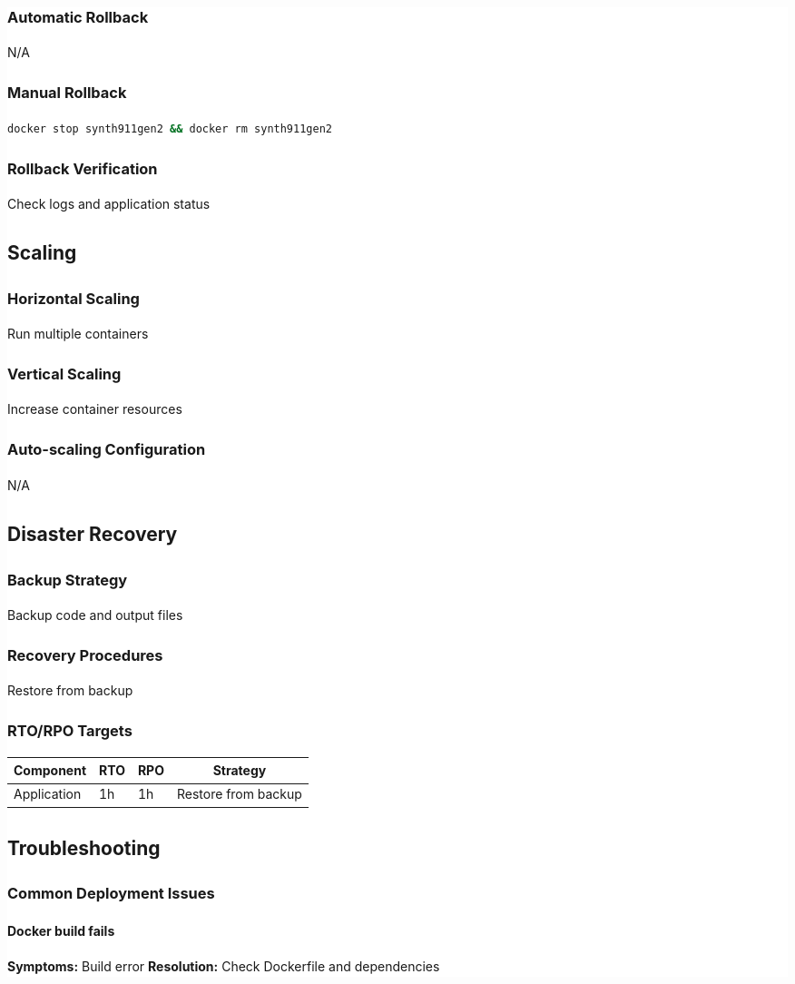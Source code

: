### Automatic Rollback

N/A

### Manual Rollback

```bash
docker stop synth911gen2 && docker rm synth911gen2
```

### Rollback Verification

Check logs and application status

## Scaling

### Horizontal Scaling

Run multiple containers

### Vertical Scaling

Increase container resources

### Auto-scaling Configuration

N/A

## Disaster Recovery

### Backup Strategy

Backup code and output files

### Recovery Procedures

Restore from backup

### RTO/RPO Targets

| Component | RTO | RPO | Strategy |
|-----------|-----|-----|----------|
| Application | 1h | 1h | Restore from backup |

## Troubleshooting

### Common Deployment Issues

#### Docker build fails
**Symptoms:** Build error
**Resolution:** Check Dockerfile and dependencies
